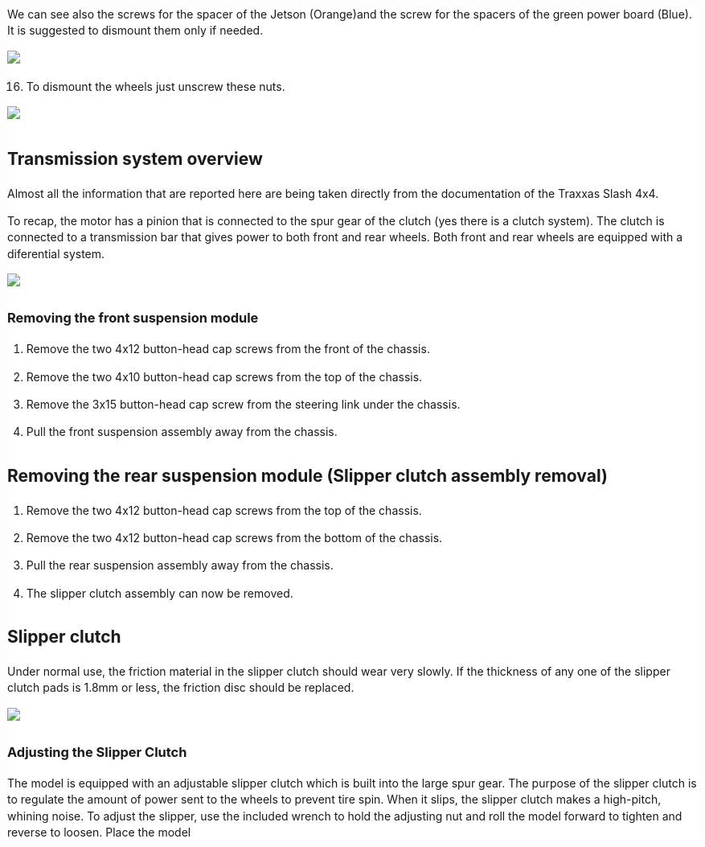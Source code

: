 We can see also the screws for the spacer of the Jetson (Orange)and the screw for the spacers of the green power board (Blue). It is suggested to dismount them only if needed. 

![](site:/assets/hardware-imgs/48.jpg)

16) To dismount the wheels just unscrew these nuts.

![](site:/assets/hardware-imgs/23.jpg)

## Transmission system overview 

Almost all the information that are reported here are being taken directly from the documentation of the Traxxas Slash 4x4. 

To recap, the motor has a pinion that is connected to the spur gear of the clutch (yes there is a clutch system). The clutch is connected to a transmission bar that gives power to both front and rear wheels. Both front and rear wheels are equipped with a diferential system. 

![](site:/assets/hardware-imgs/50.jpg)

### Removing the front suspension module 

1. Remove the two 4x12 button-head cap screws from the front of the chassis. 

2. Remove the two 4x10 button-head cap screws from the top of the chassis. 

3. Remove the 3x15 button-head cap screw from the steering link under the chassis. 

4. Pull the front suspension assembly away from the chassis.

## Removing the rear suspension module (Slipper clutch assembly removal) 

1. Remove the two 4x12 button-head cap screws from the top of the chassis. 

2. Remove the two 4x12 button-head cap screws from the bottom of the chassis. 

3. Pull the rear suspension assembly away from the chassis.

4. The slipper clutch assembly can now be removed. 

## Slipper clutch

Under normal use, the friction material in the slipper clutch should wear very slowly. If the thickness of any one of the slipper clutch pads is 1.8mm or less, the friction disc should be replaced. 

![](site:/assets/hardware-imgs/51.jpg)

### Adjusting the Slipper Clutch 

The model is equipped with an adjustable slipper clutch which is built into the large spur gear. The purpose of the slipper clutch is to regulate the amount of power sent to the wheels to prevent tire spin. When it slips, the slipper clutch makes a high-pitch, whining noise. To adjust the slipper, use the included wrench to hold the adjusting nut and roll the model forward to tighten and reverse to loosen. Place the model 
